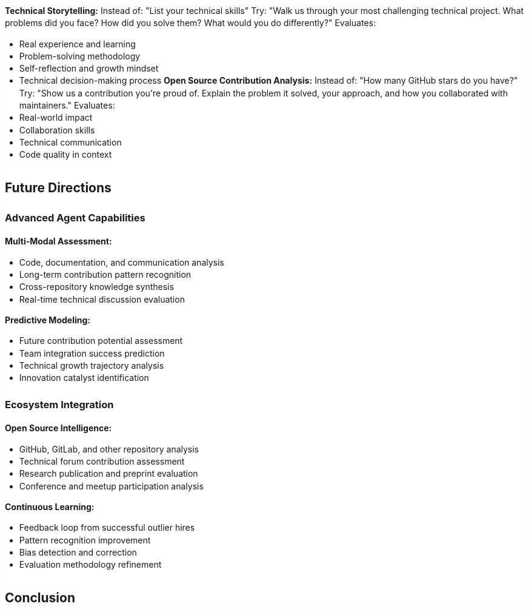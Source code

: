 **Technical Storytelling:**
Instead of: "List your technical skills"
Try: "Walk us through your most challenging technical project. What problems did you face? How did you solve them? What would you do differently?"
Evaluates:
* Real experience and learning
* Problem-solving methodology
* Self-reflection and growth mindset
* Technical decision-making process
**Open Source Contribution Analysis:**
Instead of: "How many GitHub stars do you have?"
Try: "Show us a contribution you're proud of. Explain the problem it solved, your approach, and how you collaborated with maintainers."
Evaluates:
* Real-world impact
* Collaboration skills
* Technical communication
* Code quality in context


## Future Directions

### Advanced Agent Capabilities

**Multi-Modal Assessment:**
* Code, documentation, and communication analysis
* Long-term contribution pattern recognition
* Cross-repository knowledge synthesis
* Real-time technical discussion evaluation

**Predictive Modeling:**
* Future contribution potential assessment
* Team integration success prediction
* Technical growth trajectory analysis
* Innovation catalyst identification

### Ecosystem Integration

**Open Source Intelligence:**
* GitHub, GitLab, and other repository analysis
* Technical forum contribution assessment
* Research publication and preprint evaluation
* Conference and meetup participation analysis

**Continuous Learning:**
* Feedback loop from successful outlier hires
* Pattern recognition improvement
* Bias detection and correction
* Evaluation methodology refinement

## Conclusion

